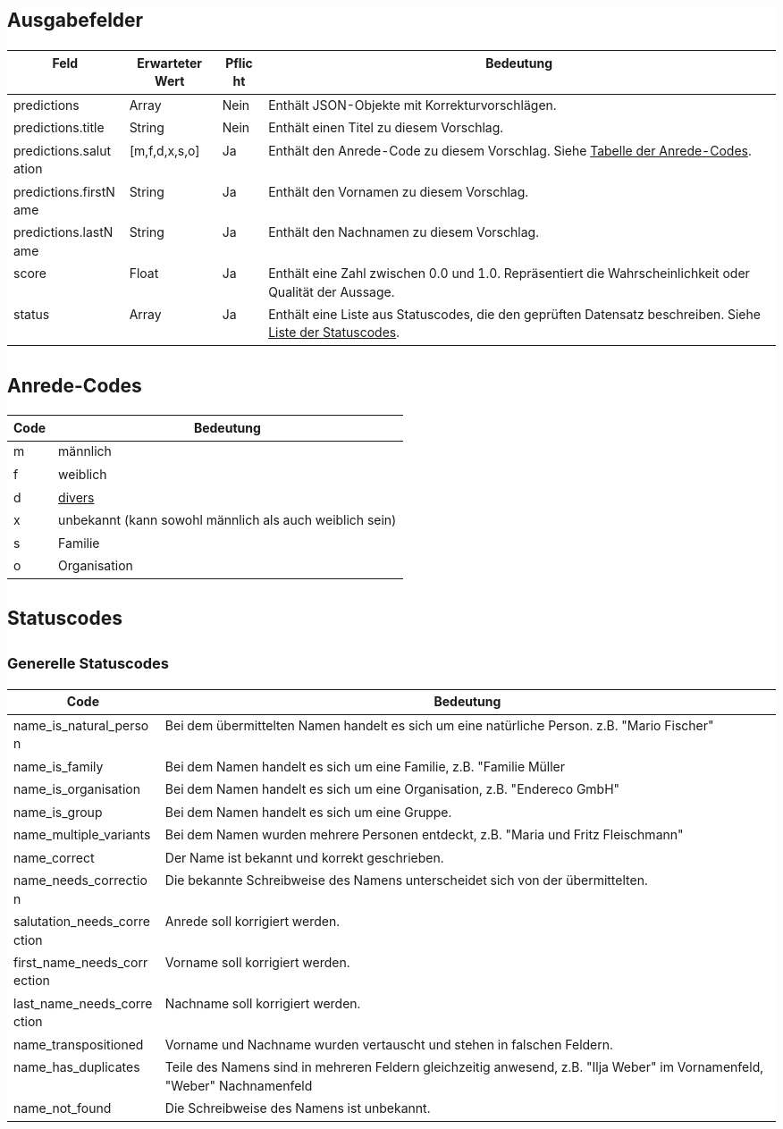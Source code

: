 
## Ausgabefelder

| Feld                   | Erwarteter Wert | Pflicht | Bedeutung                                                                                                                 |
|------------------------|-----------------|---------|---------------------------------------------------------------------------------------------------------------------------|
| predictions            | Array           | Nein    | Enthält JSON-Objekte mit Korrekturvorschlägen.                                                                            |
| predictions.title      | String          | Nein    | Enthält einen Titel zu diesem Vorschlag.                                                                                  |
| predictions.salutation | [m,f,d,x,s,o]   | Ja      | Enthält den Anrede-Code zu diesem Vorschlag. Siehe [Tabelle der Anrede-Codes](#anrede-Codes).                             |
| predictions.firstName  | String          | Ja      | Enthält den Vornamen zu diesem Vorschlag.                                                                                 |
| predictions.lastName   | String          | Ja      | Enthält den Nachnamen zu diesem Vorschlag.                                                                                |
| score                  | Float           | Ja      | Enthält eine Zahl zwischen 0.0 und 1.0. Repräsentiert die Wahrscheinlichkeit oder Qualität der Aussage.                   |
| status                 | Array           | Ja      | Enthält eine Liste aus Statuscodes, die den geprüften Datensatz beschreiben. Siehe [Liste der Statuscodes](#statuscodes). |

## Anrede-Codes

| Code | Bedeutung                                               |
|------|---------------------------------------------------------|
| m    | männlich                                                |
| f    | weiblich                                                |
| d    | [divers](https://de.wikipedia.org/wiki/Divers)          |
| x    | unbekannt (kann sowohl männlich als auch weiblich sein) |
| s    | Familie                                                 |
| o    | Organisation                                            |

## Statuscodes

### Generelle Statuscodes

| Code                        | Bedeutung                                                                                                                 |
|-----------------------------|---------------------------------------------------------------------------------------------------------------------------|
| name_is_natural_person      | Bei dem übermittelten Namen handelt es sich um eine natürliche Person. z.B. "Mario Fischer"                               |
| name_is_family              | Bei dem Namen handelt es sich um eine Familie, z.B. "Familie Müller                                                       |
| name_is_organisation        | Bei dem Namen handelt es sich um eine Organisation, z.B. "Endereco GmbH"                                                  |
| name_is_group               | Bei dem Namen handelt es sich um eine Gruppe.                                                                             |
| name_multiple_variants      | Bei dem Namen wurden mehrere Personen entdeckt, z.B. "Maria und Fritz Fleischmann"                                        |
| name_correct                | Der Name ist bekannt und korrekt geschrieben.                                                                             |
| name_needs_correction       | Die bekannte Schreibweise des Namens unterscheidet sich von der übermittelten.                                            |
| salutation_needs_correction | Anrede soll korrigiert werden.                                                                                            |
| first_name_needs_correction | Vorname soll korrigiert werden.                                                                                           | 
| last_name_needs_correction  | Nachname soll korrigiert werden.                                                                                          |
| name_transpositioned        | Vorname und Nachname wurden vertauscht und stehen in falschen Feldern.                                                    |
| name_has_duplicates         | Teile des Namens sind in mehreren Feldern gleichzeitig anwesend, z.B. "Ilja Weber" im Vornamenfeld, "Weber" Nachnamenfeld |
| name_not_found              | Die Schreibweise des Namens ist unbekannt.                                                                                |
